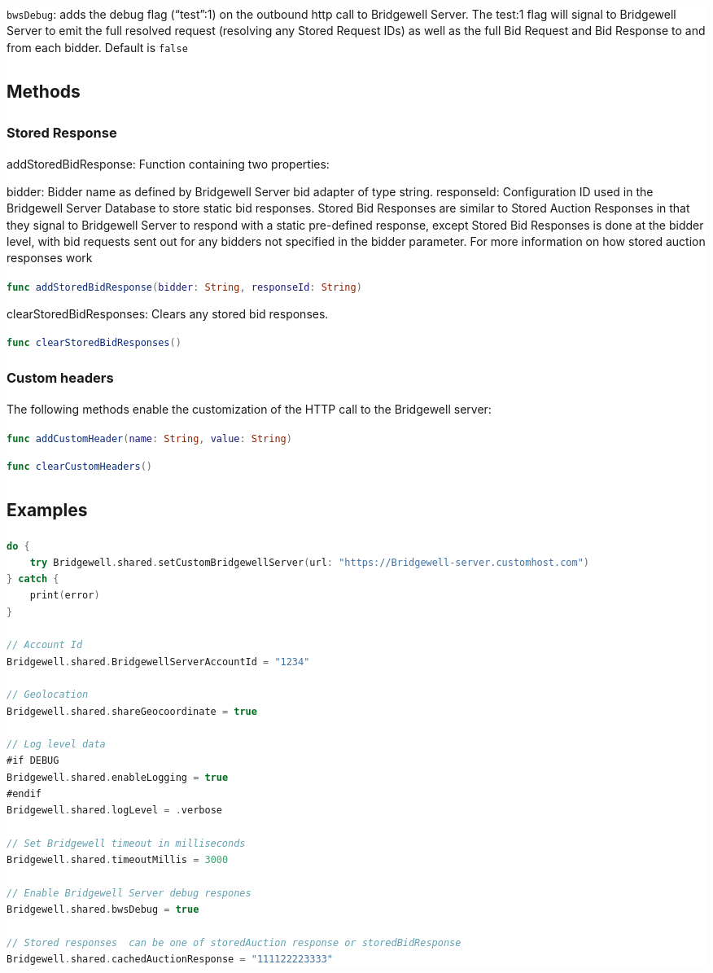 `bwsDebug`: adds the debug flag (“test”:1) on the outbound http call to Bridgewell Server. The test:1 flag will signal to Bridgewell Server to emit the full resolved request (resolving any Stored Request IDs) as well as the full Bid Request and Bid Response to and from each bidder. Default is `false`


## Methods
### Stored Response

addStoredBidResponse: Function containing two properties:

bidder: Bidder name as defined by Bridgewell Server bid adapter of type string.
responseId: Configuration ID used in the Bridgewell Server Database to store static bid responses.
Stored Bid Responses are similar to Stored Auction Responses in that they signal to Bridgewell Server to respond with a static pre-defined response, except Stored Bid Responses is done at the bidder level, with bid requests sent out for any bidders not specified in the bidder parameter. For more information on how stored auction responses work
```swift
func addStoredBidResponse(bidder: String, responseId: String)
```

clearStoredBidResponses: Clears any stored bid responses.

```swift 
func clearStoredBidResponses()
```

### Custom headers
The following methods enable the customization of the HTTP call to the Bridgewell server:

```swift
func addCustomHeader(name: String, value: String) 
```
```swift
func clearCustomHeaders()
``` 

## Examples
```swift
do {
    try Bridgewell.shared.setCustomBridgewellServer(url: "https://Bridgewell-server.customhost.com")
} catch {
    print(error)
}

// Account Id
Bridgewell.shared.BridgewellServerAccountId = "1234"

// Geolocation
Bridgewell.shared.shareGeocoordinate = true

// Log level data
#if DEBUG
Bridgewell.shared.enableLogging = true
#endif
Bridgewell.shared.logLevel = .verbose

// Set Bridgewell timeout in milliseconds
Bridgewell.shared.timeoutMillis = 3000

// Enable Bridgewell Server debug respones
Bridgewell.shared.bwsDebug = true

// Stored responses  can be one of storedAuction response or storedBidResponse
Bridgewell.shared.cachedAuctionResponse = "111122223333"
```